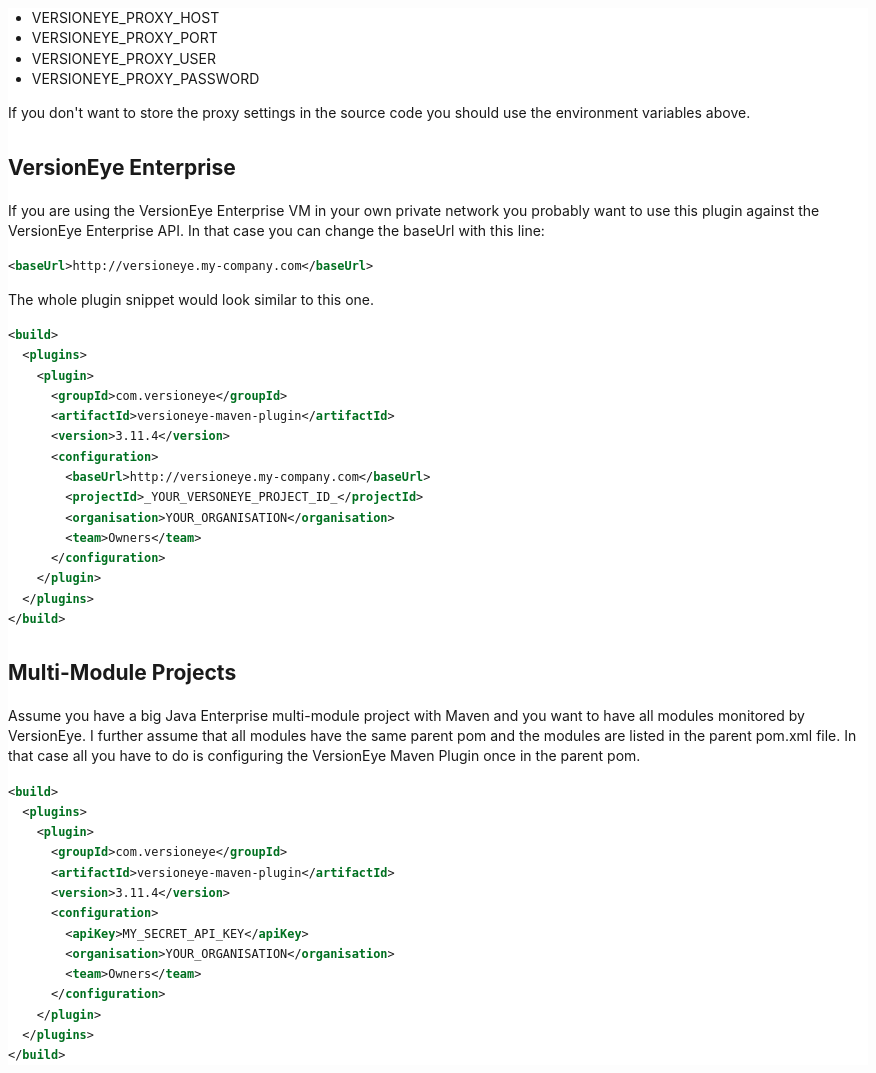  - VERSIONEYE_PROXY_HOST
 - VERSIONEYE_PROXY_PORT
 - VERSIONEYE_PROXY_USER
 - VERSIONEYE_PROXY_PASSWORD

If you don't want to store the proxy settings in the source code you should use
the environment variables above.


## VersionEye Enterprise

If you are using the VersionEye Enterprise VM in your own private network you probably want to use this plugin against the VersionEye Enterprise API. In that case you can change the baseUrl with this line:


```xml
<baseUrl>http://versioneye.my-company.com</baseUrl>
```
The whole plugin snippet would look similar to this one.

```xml
<build>
  <plugins>
    <plugin>
      <groupId>com.versioneye</groupId>
      <artifactId>versioneye-maven-plugin</artifactId>
      <version>3.11.4</version>
      <configuration>
        <baseUrl>http://versioneye.my-company.com</baseUrl>
        <projectId>_YOUR_VERSONEYE_PROJECT_ID_</projectId>
        <organisation>YOUR_ORGANISATION</organisation>
        <team>Owners</team>
      </configuration>
    </plugin>
  </plugins>
</build>
```

## Multi-Module Projects

Assume you have a big Java Enterprise multi-module project with Maven and you want to have all modules monitored by VersionEye. I further assume that all modules have the same parent pom and the modules are listed in the parent pom.xml file. In that case all you have to do is configuring the VersionEye Maven Plugin once in the parent pom.

```xml
<build>
  <plugins>
    <plugin>
      <groupId>com.versioneye</groupId>
      <artifactId>versioneye-maven-plugin</artifactId>
      <version>3.11.4</version>
      <configuration>
        <apiKey>MY_SECRET_API_KEY</apiKey>
        <organisation>YOUR_ORGANISATION</organisation>
        <team>Owners</team>
      </configuration>
    </plugin>
  </plugins>
</build>
```

